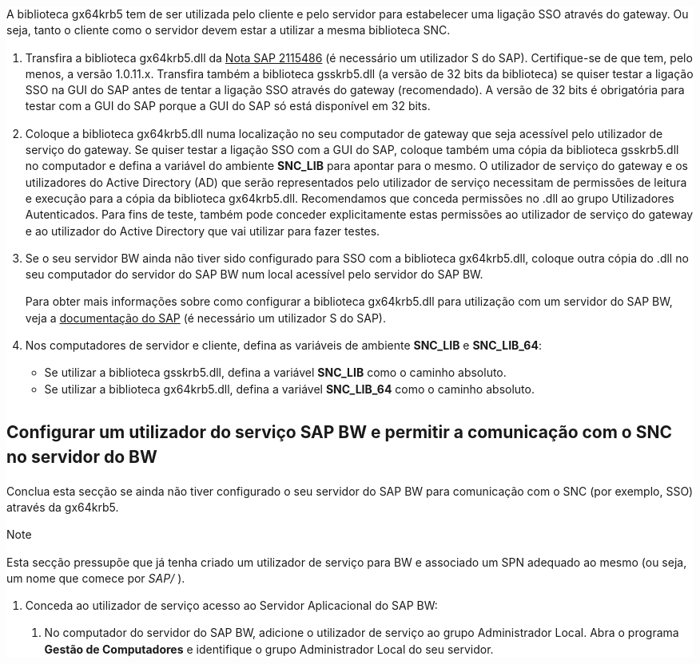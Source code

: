 A biblioteca gx64krb5 tem de ser utilizada pelo cliente e pelo servidor para estabelecer uma ligação SSO através do gateway. Ou seja, tanto o cliente como o servidor devem estar a utilizar a mesma biblioteca SNC.

1. Transfira a biblioteca gx64krb5.dll da [Nota SAP 2115486](https://launchpad.support.sap.com/) (é necessário um utilizador S do SAP). Certifique-se de que tem, pelo menos, a versão 1.0.11.x. Transfira também a biblioteca gsskrb5.dll (a versão de 32 bits da biblioteca) se quiser testar a ligação SSO na GUI do SAP antes de tentar a ligação SSO através do gateway (recomendado). A versão de 32 bits é obrigatória para testar com a GUI do SAP porque a GUI do SAP só está disponível em 32 bits.

1. Coloque a biblioteca gx64krb5.dll numa localização no seu computador de gateway que seja acessível pelo utilizador de serviço do gateway. Se quiser testar a ligação SSO com a GUI do SAP, coloque também uma cópia da biblioteca gsskrb5.dll no computador e defina a variável do ambiente **SNC_LIB** para apontar para o mesmo. O utilizador de serviço do gateway e os utilizadores do Active Directory (AD) que serão representados pelo utilizador de serviço necessitam de permissões de leitura e execução para a cópia da biblioteca gx64krb5.dll. Recomendamos que conceda permissões no .dll ao grupo Utilizadores Autenticados. Para fins de teste, também pode conceder explicitamente estas permissões ao utilizador de serviço do gateway e ao utilizador do Active Directory que vai utilizar para fazer testes.

1. Se o seu servidor BW ainda não tiver sido configurado para SSO com a biblioteca gx64krb5.dll, coloque outra cópia do .dll no seu computador do servidor do SAP BW num local acessível pelo servidor do SAP BW. 

    Para obter mais informações sobre como configurar a biblioteca gx64krb5.dll para utilização com um servidor do SAP BW, veja a [documentação do SAP](https://launchpad.support.sap.com/#/notes/2115486) (é necessário um utilizador S do SAP).

1. Nos computadores de servidor e cliente, defina as variáveis de ambiente **SNC_LIB** e **SNC_LIB_64**: 
    - Se utilizar a biblioteca gsskrb5.dll, defina a variável **SNC_LIB** como o caminho absoluto. 
    - Se utilizar a biblioteca gx64krb5.dll, defina a variável **SNC_LIB_64** como o caminho absoluto.

## <a name="configure-an-sap-bw-service-user-and-enable-snc-communication-on-the-bw-server"></a>Configurar um utilizador do serviço SAP BW e permitir a comunicação com o SNC no servidor do BW

Conclua esta secção se ainda não tiver configurado o seu servidor do SAP BW para comunicação com o SNC (por exemplo, SSO) através da gx64krb5.

> [!NOTE]
> Esta secção pressupõe que já tenha criado um utilizador de serviço para BW e associado um SPN adequado ao mesmo (ou seja, um nome que comece por *SAP/* ).

1. Conceda ao utilizador de serviço acesso ao Servidor Aplicacional do SAP BW:

    1. No computador do servidor do SAP BW, adicione o utilizador de serviço ao grupo Administrador Local. Abra o programa **Gestão de Computadores** e identifique o grupo Administrador Local do seu servidor. 
